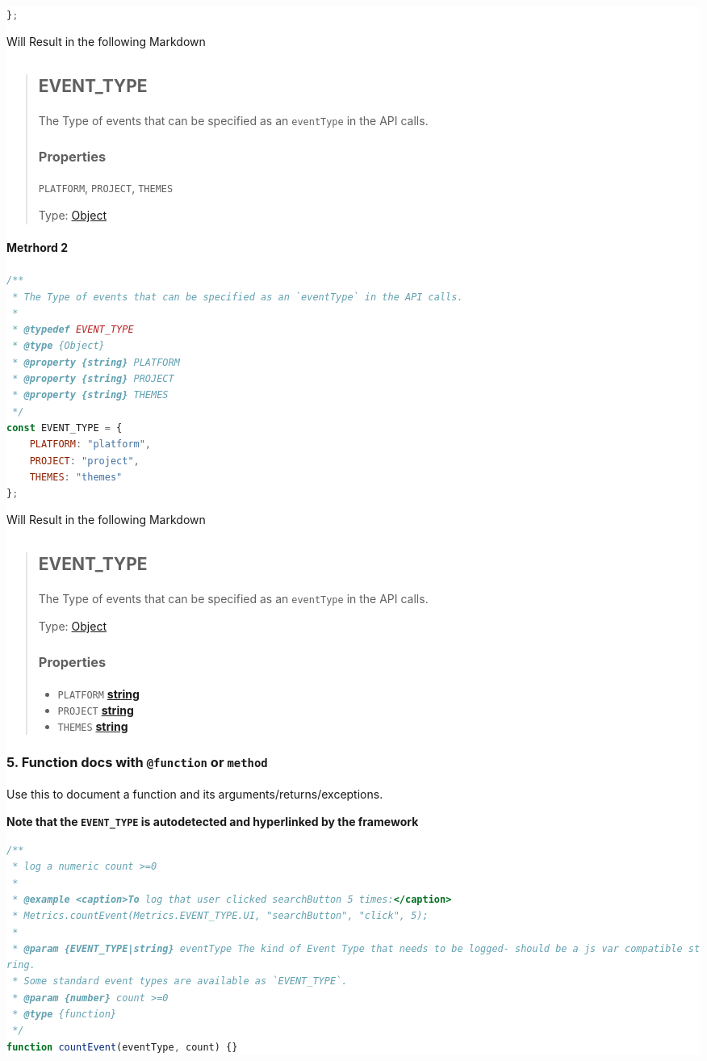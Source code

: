 ```js
};
```

Will Result in the following Markdown
> ## EVENT_TYPE
> The Type of events that can be specified as an `eventType` in the API calls.
>### Properties
>`PLATFORM`, `PROJECT`, `THEMES`
>
> Type: [Object]()

#### Metrhord 2

```js
/**
 * The Type of events that can be specified as an `eventType` in the API calls.
 *
 * @typedef EVENT_TYPE
 * @type {Object}
 * @property {string} PLATFORM
 * @property {string} PROJECT
 * @property {string} THEMES
 */
const EVENT_TYPE = {
    PLATFORM: "platform",
    PROJECT: "project",
    THEMES: "themes"
};
```

Will Result in the following Markdown
> ## EVENT_TYPE
> The Type of events that can be specified as an `eventType` in the API calls.
>
> Type: [Object]()
>### Properties
>
>*   `PLATFORM` **[string]()**
>*   `PROJECT` **[string]()**
>*   `THEMES` **[string]()**


### 5. Function docs with `@function` or `method`

Use this to document a function and its arguments/returns/exceptions.

**Note that the `EVENT_TYPE` is autodetected and hyperlinked by the framework**

```js
/**
 * log a numeric count >=0
 *
 * @example <caption>To log that user clicked searchButton 5 times:</caption>
 * Metrics.countEvent(Metrics.EVENT_TYPE.UI, "searchButton", "click", 5);
 *
 * @param {EVENT_TYPE|string} eventType The kind of Event Type that needs to be logged- should be a js var compatible string.
 * Some standard event types are available as `EVENT_TYPE`.
 * @param {number} count >=0
 * @type {function}
 */
function countEvent(eventType, count) {}
```
